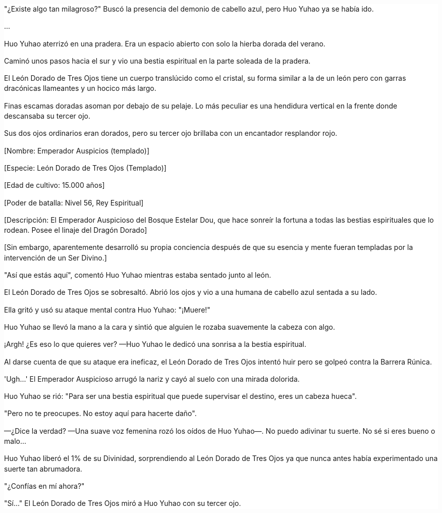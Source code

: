 "¿Existe algo tan milagroso?" Buscó la presencia del demonio de cabello azul, pero Huo Yuhao ya se había ido.

...

Huo Yuhao aterrizó en una pradera. Era un espacio abierto con solo la hierba dorada del verano.

Caminó unos pasos hacia el sur y vio una bestia espiritual en la parte soleada de la pradera.

El León Dorado de Tres Ojos tiene un cuerpo translúcido como el cristal, su forma similar a la de un león pero con garras dracónicas llameantes y un hocico más largo.

Finas escamas doradas asoman por debajo de su pelaje. Lo más peculiar es una hendidura vertical en la frente donde descansaba su tercer ojo.

Sus dos ojos ordinarios eran dorados, pero su tercer ojo brillaba con un encantador resplandor rojo.

[Nombre: Emperador Auspicios (templado)]

[Especie: León Dorado de Tres Ojos (Templado)]

[Edad de cultivo: 15.000 años]

[Poder de batalla: Nivel 56, Rey Espiritual]

[Descripción: El Emperador Auspicioso del Bosque Estelar Dou, que hace sonreír la fortuna a todas las bestias espirituales que lo rodean. Posee el linaje del Dragón Dorado]

[Sin embargo, aparentemente desarrolló su propia conciencia después de que su esencia y mente fueran templadas por la intervención de un Ser Divino.]

"Así que estás aquí", comentó Huo Yuhao mientras estaba sentado junto al león.

El León Dorado de Tres Ojos se sobresaltó. Abrió los ojos y vio a una humana de cabello azul sentada a su lado.

Ella gritó y usó su ataque mental contra Huo Yuhao: "¡Muere!"

Huo Yuhao se llevó la mano a la cara y sintió que alguien le rozaba suavemente la cabeza con algo.

¡Argh! ¿Es eso lo que quieres ver? —Huo Yuhao le dedicó una sonrisa a la bestia espiritual.

Al darse cuenta de que su ataque era ineficaz, el León Dorado de Tres Ojos intentó huir pero se golpeó contra la Barrera Rúnica.

'Ugh...' El Emperador Auspicioso arrugó la nariz y cayó al suelo con una mirada dolorida.

Huo Yuhao se rió: "Para ser una bestia espiritual que puede supervisar el destino, eres un cabeza hueca".

"Pero no te preocupes. No estoy aquí para hacerte daño".

—¿Dice la verdad? —Una suave voz femenina rozó los oídos de Huo Yuhao—. No puedo adivinar tu suerte. No sé si eres bueno o malo...

Huo Yuhao liberó el 1% de su Divinidad, sorprendiendo al León Dorado de Tres Ojos ya que nunca antes había experimentado una suerte tan abrumadora.

"¿Confías en mí ahora?"

"Sí..." El León Dorado de Tres Ojos miró a Huo Yuhao con su tercer ojo.
